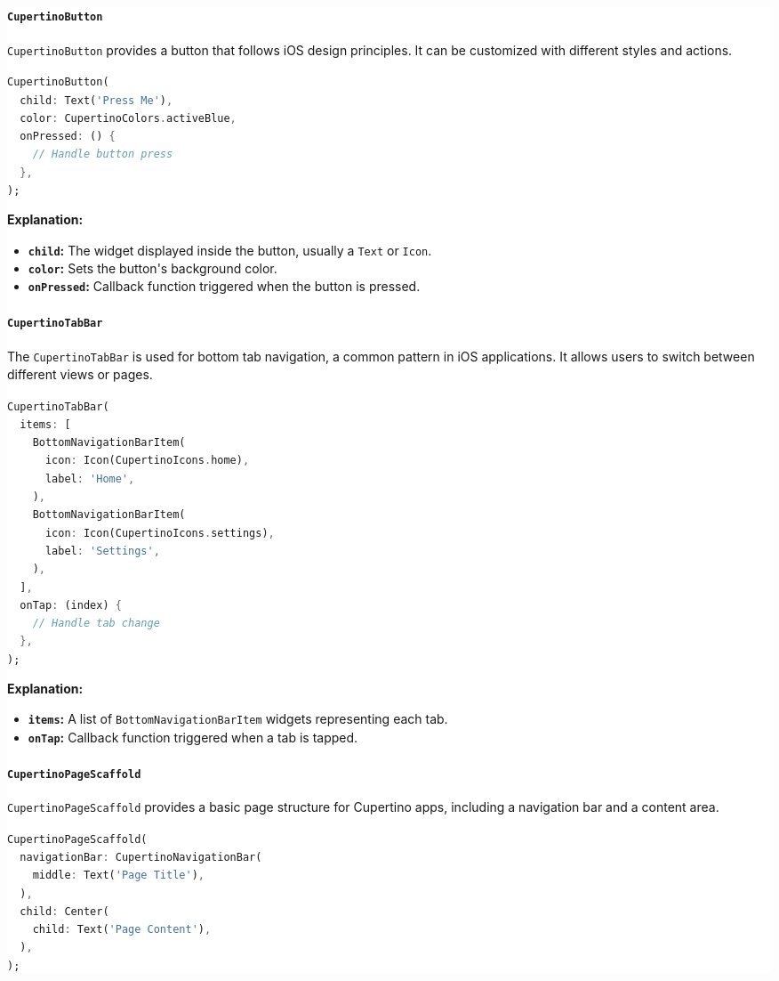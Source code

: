 #### `CupertinoButton`

`CupertinoButton` provides a button that follows iOS design principles. It can be customized with different styles and actions.

```dart
CupertinoButton(
  child: Text('Press Me'),
  color: CupertinoColors.activeBlue,
  onPressed: () {
    // Handle button press
  },
);
```

**Explanation:**
- **`child`:** The widget displayed inside the button, usually a `Text` or `Icon`.
- **`color`:** Sets the button's background color.
- **`onPressed`:** Callback function triggered when the button is pressed.

#### `CupertinoTabBar`

The `CupertinoTabBar` is used for bottom tab navigation, a common pattern in iOS applications. It allows users to switch between different views or pages.

```dart
CupertinoTabBar(
  items: [
    BottomNavigationBarItem(
      icon: Icon(CupertinoIcons.home),
      label: 'Home',
    ),
    BottomNavigationBarItem(
      icon: Icon(CupertinoIcons.settings),
      label: 'Settings',
    ),
  ],
  onTap: (index) {
    // Handle tab change
  },
);
```

**Explanation:**
- **`items`:** A list of `BottomNavigationBarItem` widgets representing each tab.
- **`onTap`:** Callback function triggered when a tab is tapped.

#### `CupertinoPageScaffold`

`CupertinoPageScaffold` provides a basic page structure for Cupertino apps, including a navigation bar and a content area.

```dart
CupertinoPageScaffold(
  navigationBar: CupertinoNavigationBar(
    middle: Text('Page Title'),
  ),
  child: Center(
    child: Text('Page Content'),
  ),
);
```
